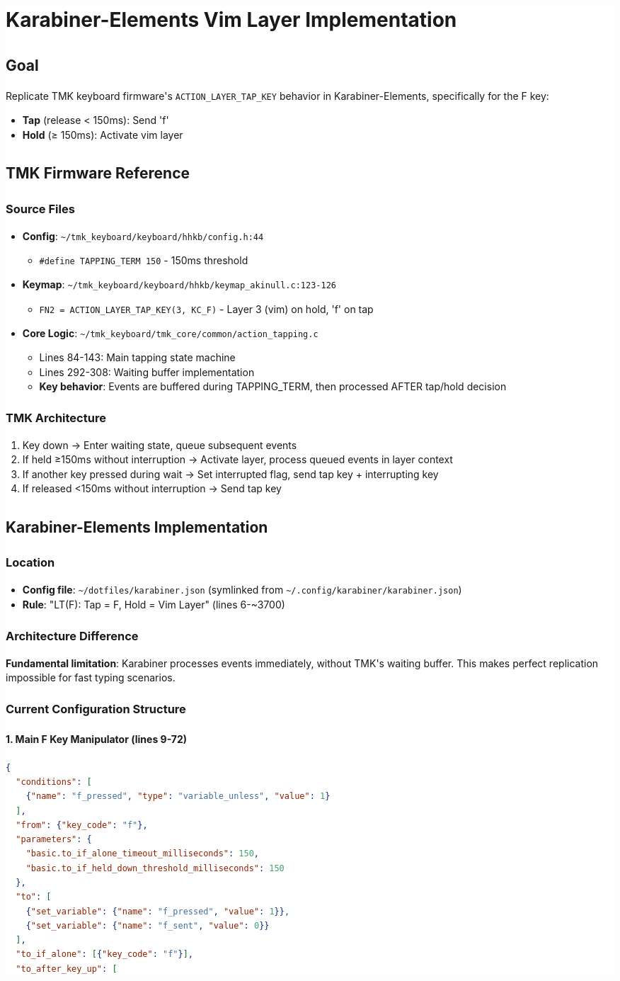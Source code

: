 # Karabiner-Elements Vim Layer Implementation

## Goal

Replicate TMK keyboard firmware's `ACTION_LAYER_TAP_KEY` behavior in Karabiner-Elements, specifically for the F key:
- **Tap** (release < 150ms): Send 'f'
- **Hold** (≥ 150ms): Activate vim layer

## TMK Firmware Reference

### Source Files
- **Config**: `~/tmk_keyboard/keyboard/hhkb/config.h:44`
  - `#define TAPPING_TERM 150` - 150ms threshold

- **Keymap**: `~/tmk_keyboard/keyboard/hhkb/keymap_akinull.c:123-126`
  - `FN2 = ACTION_LAYER_TAP_KEY(3, KC_F)` - Layer 3 (vim) on hold, 'f' on tap

- **Core Logic**: `~/tmk_keyboard/tmk_core/common/action_tapping.c`
  - Lines 84-143: Main tapping state machine
  - Lines 292-308: Waiting buffer implementation
  - **Key behavior**: Events are buffered during TAPPING_TERM, then processed AFTER tap/hold decision

### TMK Architecture
1. Key down → Enter waiting state, queue subsequent events
2. If held ≥150ms without interruption → Activate layer, process queued events in layer context
3. If another key pressed during wait → Set interrupted flag, send tap key + interrupting key
4. If released <150ms without interruption → Send tap key

## Karabiner-Elements Implementation

### Location
- **Config file**: `~/dotfiles/karabiner.json` (symlinked from `~/.config/karabiner/karabiner.json`)
- **Rule**: "LT(F): Tap = F, Hold = Vim Layer" (lines 6-~3700)

### Architecture Difference

**Fundamental limitation**: Karabiner processes events immediately, without TMK's waiting buffer. This makes perfect replication impossible for fast typing scenarios.

### Current Configuration Structure

#### 1. Main F Key Manipulator (lines 9-72)

```json
{
  "conditions": [
    {"name": "f_pressed", "type": "variable_unless", "value": 1}
  ],
  "from": {"key_code": "f"},
  "parameters": {
    "basic.to_if_alone_timeout_milliseconds": 150,
    "basic.to_if_held_down_threshold_milliseconds": 150
  },
  "to": [
    {"set_variable": {"name": "f_pressed", "value": 1}},
    {"set_variable": {"name": "f_sent", "value": 0}}
  ],
  "to_if_alone": [{"key_code": "f"}],
  "to_after_key_up": [
```